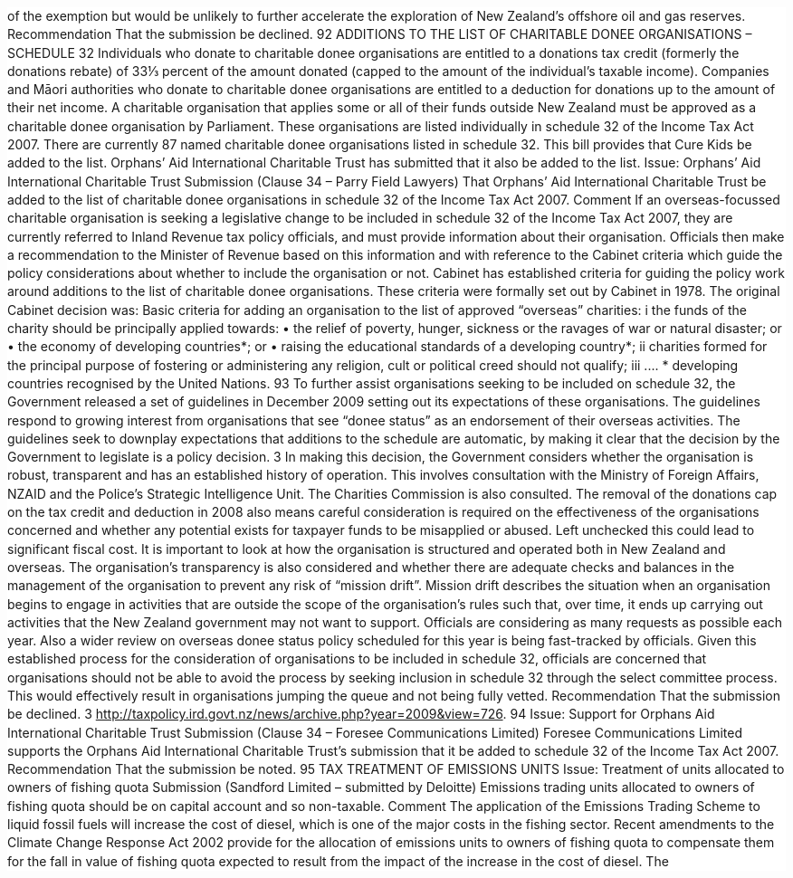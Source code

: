 of the exemption but would be unlikely to further accelerate the exploration of New Zealand’s offshore oil and gas reserves. Recommendation That the submission be declined. 92 ADDITIONS TO THE LIST OF CHARITABLE DONEE ORGANISATIONS – SCHEDULE 32 Individuals who donate to charitable donee organisations are entitled to a donations tax credit (formerly the donations rebate) of 33⅓ percent of the amount donated (capped to the amount of the individual’s taxable income). Companies and Māori authorities who donate to charitable donee organisations are entitled to a deduction for donations up to the amount of their net income. A charitable organisation that applies some or all of their funds outside New Zealand must be approved as a charitable donee organisation by Parliament. These organisations are listed individually in schedule 32 of the Income Tax Act 2007. There are currently 87 named charitable donee organisations listed in schedule 32. This bill provides that Cure Kids be added to the list. Orphans’ Aid International Charitable Trust has submitted that it also be added to the list. Issue: Orphans’ Aid International Charitable Trust Submission (Clause 34 – Parry Field Lawyers) That Orphans’ Aid International Charitable Trust be added to the list of charitable donee organisations in schedule 32 of the Income Tax Act 2007. Comment If an overseas-focussed charitable organisation is seeking a legislative change to be included in schedule 32 of the Income Tax Act 2007, they are currently referred to Inland Revenue tax policy officials, and must provide information about their organisation. Officials then make a recommendation to the Minister of Revenue based on this information and with reference to the Cabinet criteria which guide the policy considerations about whether to include the organisation or not. Cabinet has established criteria for guiding the policy work around additions to the list of charitable donee organisations. These criteria were formally set out by Cabinet in 1978. The original Cabinet decision was: Basic criteria for adding an organisation to the list of approved “overseas” charities: i the funds of the charity should be principally applied towards: • the relief of poverty, hunger, sickness or the ravages of war or natural disaster; or • the economy of developing countries\*; or • raising the educational standards of a developing country\*; ii charities formed for the principal purpose of fostering or administering any religion, cult or political creed should not qualify; iii .... \* developing countries recognised by the United Nations. 93 To further assist organisations seeking to be included on schedule 32, the Government released a set of guidelines in December 2009 setting out its expectations of these organisations. The guidelines respond to growing interest from organisations that see “donee status” as an endorsement of their overseas activities. The guidelines seek to downplay expectations that additions to the schedule are automatic, by making it clear that the decision by the Government to legislate is a policy decision. 3 In making this decision, the Government considers whether the organisation is robust, transparent and has an established history of operation. This involves consultation with the Ministry of Foreign Affairs, NZAID and the Police’s Strategic Intelligence Unit. The Charities Commission is also consulted. The removal of the donations cap on the tax credit and deduction in 2008 also means careful consideration is required on the effectiveness of the organisations concerned and whether any potential exists for taxpayer funds to be misapplied or abused. Left unchecked this could lead to significant fiscal cost. It is important to look at how the organisation is structured and operated both in New Zealand and overseas. The organisation’s transparency is also considered and whether there are adequate checks and balances in the management of the organisation to prevent any risk of “mission drift”. Mission drift describes the situation when an organisation begins to engage in activities that are outside the scope of the organisation’s rules such that, over time, it ends up carrying out activities that the New Zealand government may not want to support. Officials are considering as many requests as possible each year. Also a wider review on overseas donee status policy scheduled for this year is being fast-tracked by officials. Given this established process for the consideration of organisations to be included in schedule 32, officials are concerned that organisations should not be able to avoid the process by seeking inclusion in schedule 32 through the select committee process. This would effectively result in organisations jumping the queue and not being fully vetted. Recommendation That the submission be declined. 3 http://taxpolicy.ird.govt.nz/news/archive.php?year=2009&view=726. 94 Issue: Support for Orphans Aid International Charitable Trust Submission (Clause 34 – Foresee Communications Limited) Foresee Communications Limited supports the Orphans Aid International Charitable Trust’s submission that it be added to schedule 32 of the Income Tax Act 2007. Recommendation That the submission be noted. 95 TAX TREATMENT OF EMISSIONS UNITS Issue: Treatment of units allocated to owners of fishing quota Submission (Sandford Limited – submitted by Deloitte) Emissions trading units allocated to owners of fishing quota should be on capital account and so non-taxable. Comment The application of the Emissions Trading Scheme to liquid fossil fuels will increase the cost of diesel, which is one of the major costs in the fishing sector. Recent amendments to the Climate Change Response Act 2002 provide for the allocation of emissions units to owners of fishing quota to compensate them for the fall in value of fishing quota expected to result from the impact of the increase in the cost of diesel. The